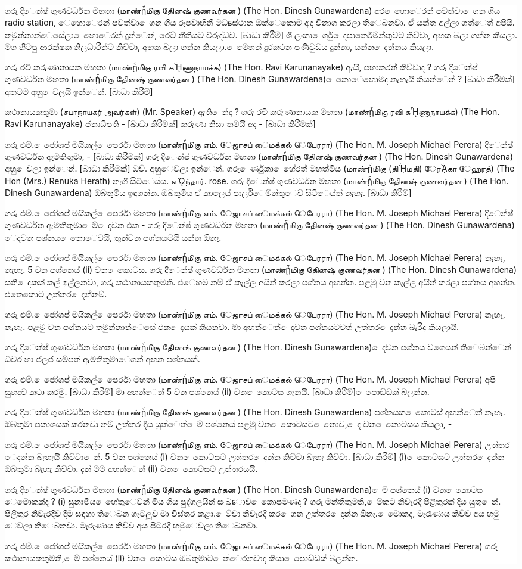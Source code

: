 ගරු දිෙන්ෂ් ගුණවර්ධන මහතා (மாண்ᾗமிகு திேனஷ் குணவர்தன ) (The Hon. Dinesh Gunawardena) අර ෙහොෙරන් පවත්වා ෙගන ගිය radio station, ෙහොෙරන් පවත්වා ෙගන ගිය රූපවාහිනී මධɕස්ථාන ඔක්ෙකොම අද විනාශ කරලා තිෙබනවා. ඒ යන්ත අල්ලා ගත්ෙත් අපියි. තමුන්නාන්ෙසේලා ෙහොෙරන් දුන්ෙන්, රෙට් නීතියට විරුද්ධව. [බාධා කිරීම්] ශී ලංකා ෙර්ගු ෙදපාර්තෙම්න්තුවට කිව්වා, අහක බලා ගන්න කියලා. මග හිටපු ආරක්ෂක නිලධාරීන්ට කිව්වා, අහක බලා ගන්න කියලා. ෙමෙහන් දුරකථන පණිවුඩය දුන්නා, යන්න ෙදන්නය කියලා.

ගරු රවි කරුණානායක මහතා (மாண்ᾗமிகு ரவி கᾞணாநாயக்க) (The Hon. Ravi Karunanayake) ඇයි, පභාකරන් කිව්වාද ? ගරු දිෙන්ෂ් ගුණවර්ධන මහතා (மாண்ᾗமிகு திேனஷ் குணவர்தன ) (The Hon. Dinesh Gunawardena) ෙකොෙහොමද නැහැයි කියන්ෙන් ? [බාධා කිරීමක්] අතටම අහු ෙවලයි ඉන්ෙන්. [බාධා කිරීම්]

කථානායකතුමා (சபாநாயகர் அவர்கள்) (Mr. Speaker) ඇති ෙන්ද ? ගරු රවි කරුණානායක මහතා (மாண்ᾗமிகு ரவி கᾞணாநாயக்க) (The Hon. Ravi Karunanayake) ජනාධිපති - [බාධා කිරීමක්] කරුණා නිසා තමයි අද - [බාධා කිරීමක්]

ගරු එම්. ෙජෝශප් මයිකල් ෙපෙර්රා මහතා (மாண்ᾗமிகு எம். ேஜாசப் ைமக்கல் ெபேரரா) (The Hon. M. Joseph Michael Perera) දිෙන්ෂ් ගුණවර්ධන ඇමතිතුමා, - [බාධා කිරීමක්] ගරු දිෙන්ෂ් ගුණවර්ධන මහතා (மாண்ᾗமிகு திேனஷ் குணவர்தன ) (The Hon. Dinesh Gunawardena) අහු ෙවලා ඉන්ෙන්. [බාධා කිරීමක්] ඔව්. අහුෙවලා ඉන්ෙන්. ගරු ෙර්ණුකා ෙහේරත් මහත්මිය (மாண்ᾗமிகு (திᾞமதி) ேரᾎகா ேஹரத்) (The Hon (Mrs.) Renuka Herath) නැගී සිටිෙය්ය. எᾨந்தார். rose. ගරු දිෙන්ෂ් ගුණවර්ධන මහතා (மாண்ᾗமிகு திேனஷ் குணவர்தன ) (The Hon. Dinesh Gunawardena) ඔබතුමිය ඉඳගන්න. ඔබතුමිය ඒ කාලෙය් පාර්ලිෙම්න්තුෙව් සිටිෙය්ත් නැහැ. [බාධා කිරීම්]

ගරු එම්. ෙජෝශප් මයිකල් ෙපෙර්රා මහතා (மாண்ᾗமிகு எம். ேஜாசப் ைமக்கல் ெபேரரா) (The Hon. M. Joseph Michael Perera) දිෙන්ෂ් ගුණවර්ධන ඇමතිතුමා ෙම් ෙදවන එක - ගරු දිෙන්ෂ් ගුණවර්ධන මහතා (மாண்ᾗமிகு திேனஷ் குணவர்தன ) (The Hon. Dinesh Gunawardena) ෙදවන පශ්නය ෙනොෙවයි, තුන්වන පශ්නයටයි යන්න ඕනෑ.

ගරු එම්. ෙජෝශප් මයිකල් ෙපෙර්රා මහතා (மாண்ᾗமிகு எம். ேஜாசப் ைமக்கல் ெபேரரா) (The Hon. M. Joseph Michael Perera) නැහැ, නැහැ. 5 වන පශ්නෙය් (ii) වන ෙකොටස. ගරු දිෙන්ෂ් ගුණවර්ධන මහතා (மாண்ᾗமிகு திேனஷ் குணவர்தன ) (The Hon. Dinesh Gunawardena) සති ෙදකක් කල් ඉල්ලනවා, ගරු කථානායකතුමනි. එෙහම නම් ඒ කෑල්ල අයින් කරලා පශ්නය අහන්න. පළමු වන කෑල්ල අයින් කරලා පශ්නය අහන්න. එතෙකොට උත්තර ෙදන්නම්.

ගරු එම්. ෙජෝශප් මයිකල් ෙපෙර්රා මහතා (மாண்ᾗமிகு எம். ேஜாசப் ைமக்கல் ெபேரரா) (The Hon. M. Joseph Michael Perera) නැහැ, නැහැ. පළමු වන පශ්නයට තමුන්නාන්ෙසේ එක ෙදයක් කියනවා. මා අහන්ෙන් ෙදවන පශ්නයටවත් උත්තර ෙදන්න බැරිද කියලායි.

ගරු දිෙන්ෂ් ගුණවර්ධන මහතා (மாண்ᾗமிகு திேனஷ் குணவர்தன ) (The Hon. Dinesh Gunawardena) ෙදවන පශ්නය වශෙයන් තිෙබන්ෙන් ධීවර හා ජලජ සම්පත් ඇමතිතුමාෙගන් අහන පශ්නයක්.

ගරු එම්. ෙජෝශප් මයිකල් ෙපෙර්රා මහතා (மாண்ᾗமிகு எம். ேஜாசப் ைமக்கல் ெபேரரா) (The Hon. M. Joseph Michael Perera) අපි සුහදව කථා කරමු. [බාධා කිරීම්] මා අහන්ෙන් 5 වන පශ්නෙය් (ii) වන ෙකොටස ගැනයි. [බාධා කිරීම්] ෙපොඩ්ඩක් බලන්න.

ගරු දිෙන්ෂ් ගුණවර්ධන මහතා (மாண்ᾗமிகு திேனஷ் குணவர்தன ) (The Hon. Dinesh Gunawardena) පශ්නයක ෙකොටස් අහන්ෙන් නැහැ. ඔබතුමා පකාශයක් කරනවා නම් උත්තර දිය යුත්ෙත් ෙම් පශ්නෙය් පළමු වන ෙකොටසට ෙනොව, ෙද වන ෙකොටසය කියලා, -

ගරු එම්. ෙජෝශප් මයිකල් ෙපෙර්රා මහතා (மாண்ᾗமிகு எம். ேஜாசப் ைமக்கல் ெபேரரா) (The Hon. M. Joseph Michael Perera) උත්තර ෙදන්න බැහැයි කිව්වා ෙන්. 5 වන පශ්නෙය් (i) වන ෙකොටසට උත්තර ෙදන්න කිව්වා බැහැ කිව්වා. [බාධා කිරීම්] (i) ෙකොටසට උත්තර ෙදන්න ඔබතුමා බැහැ කිව්වා. දැන් මම අහන්ෙන් (ii) වන ෙකොටසට උත්තරයයි.

ගරු දිෙන්ෂ් ගුණවර්ධන මහතා (மாண்ᾗமிகு திேனஷ் குணவர்தன ) (The Hon. Dinesh Gunawardena) ෙම් පශ්නෙය් (i) වන ෙකොටස ෙමොකක්ද ? (i) සුනාමිය ෙහේතුෙවන් මිය ගිය පුද්ගලයින් සංඛɕාව ෙකොපමණද ? ගරු මන්තීතුමනි, ෙම්කට නිවැරදි පිළිතුරක් දිය යුතු ෙන්. පිලිතුර නිවැරදිව දීම සඳහා තිෙබන ගැටලුව මා විස්තර කළා. ෙම්වා නිවැරදි කර ෙගන උත්තර ෙදන්න ඕනෑ. ෙමොකද, මැරැණාය කිව්ව අය හමු ෙවලා තිෙබනවා. මැරුණාය කිව්ව අය පිටරදී හමුෙවලා තිෙබනවා.

ගරු එම්. ෙජෝශප් මයිකල් ෙපෙර්රා මහතා (மாண்ᾗமிகு எம். ேஜாசப் ைமக்கல் ெபேரரா) (The Hon. M. Joseph Michael Perera) ගරු කථානායකතුමනි, ෙම් පශ්නෙය් (ii) වන ෙකොටස ඔබතුමාට ෙත්ෙරනවාද කියා ෙපොඩ්ඩක් බලන්න.
